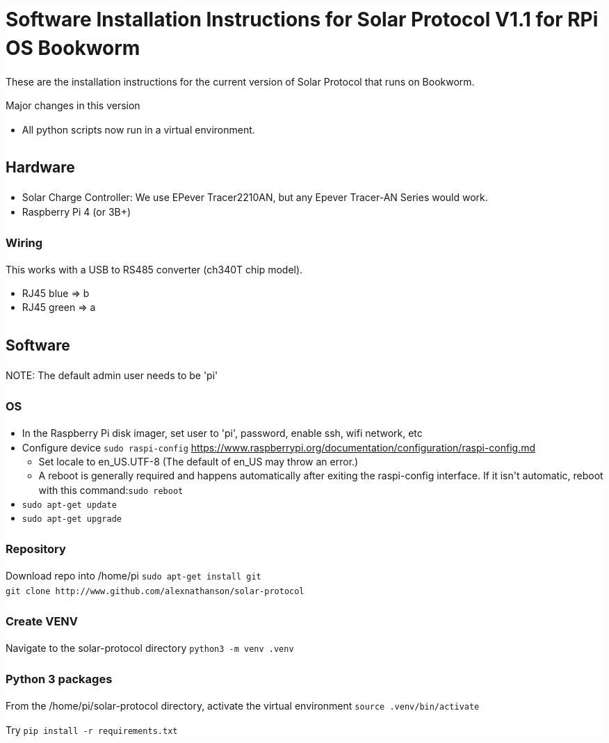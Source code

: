 # Software Installation Instructions for Solar Protocol V1.1 for RPi OS Bookworm

These are the installation instructions for the current version of Solar Protocol that runs on Bookworm.

Major changes in this version 
* All python scripts now run in a virtual environment.

## Hardware

* Solar Charge Controller: We use EPever Tracer2210AN, but any Epever Tracer-AN Series would work.
* Raspberry Pi 4 (or 3B+)

### Wiring
This works with a USB to RS485 converter (ch340T chip model).
* RJ45 blue => b
* RJ45 green => a

## Software

NOTE: The default admin user needs to be 'pi'

### OS
* In the Raspberry Pi disk imager, set user to 'pi', password, enable ssh, wifi network, etc
* Configure device `sudo raspi-config` https://www.raspberrypi.org/documentation/configuration/raspi-config.md
	* Set locale to en_US.UTF-8 (The default of en_US may throw an error.)
	* A reboot is generally required and happens automatically after exiting the raspi-config interface. If it isn't automatic, reboot with this command:`sudo reboot`
* `sudo apt-get update`  
* `sudo apt-get upgrade`

### Repository
Download repo into /home/pi
`sudo apt-get install git`  
`git clone http://www.github.com/alexnathanson/solar-protocol`  

### Create VENV

Navigate to the solar-protocol directory
`python3 -m venv .venv`

### Python 3 packages

From the /home/pi/solar-protocol directory, activate the virtual environment
`source .venv/bin/activate`

Try `pip install -r requirements.txt`

